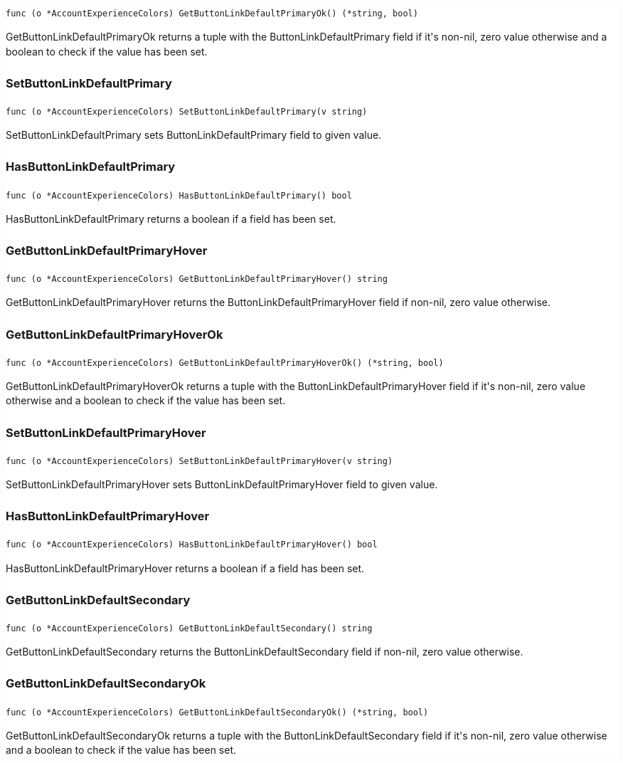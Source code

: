 `func (o *AccountExperienceColors) GetButtonLinkDefaultPrimaryOk() (*string, bool)`

GetButtonLinkDefaultPrimaryOk returns a tuple with the ButtonLinkDefaultPrimary field if it's non-nil, zero value otherwise
and a boolean to check if the value has been set.

### SetButtonLinkDefaultPrimary

`func (o *AccountExperienceColors) SetButtonLinkDefaultPrimary(v string)`

SetButtonLinkDefaultPrimary sets ButtonLinkDefaultPrimary field to given value.

### HasButtonLinkDefaultPrimary

`func (o *AccountExperienceColors) HasButtonLinkDefaultPrimary() bool`

HasButtonLinkDefaultPrimary returns a boolean if a field has been set.

### GetButtonLinkDefaultPrimaryHover

`func (o *AccountExperienceColors) GetButtonLinkDefaultPrimaryHover() string`

GetButtonLinkDefaultPrimaryHover returns the ButtonLinkDefaultPrimaryHover field if non-nil, zero value otherwise.

### GetButtonLinkDefaultPrimaryHoverOk

`func (o *AccountExperienceColors) GetButtonLinkDefaultPrimaryHoverOk() (*string, bool)`

GetButtonLinkDefaultPrimaryHoverOk returns a tuple with the ButtonLinkDefaultPrimaryHover field if it's non-nil, zero value otherwise
and a boolean to check if the value has been set.

### SetButtonLinkDefaultPrimaryHover

`func (o *AccountExperienceColors) SetButtonLinkDefaultPrimaryHover(v string)`

SetButtonLinkDefaultPrimaryHover sets ButtonLinkDefaultPrimaryHover field to given value.

### HasButtonLinkDefaultPrimaryHover

`func (o *AccountExperienceColors) HasButtonLinkDefaultPrimaryHover() bool`

HasButtonLinkDefaultPrimaryHover returns a boolean if a field has been set.

### GetButtonLinkDefaultSecondary

`func (o *AccountExperienceColors) GetButtonLinkDefaultSecondary() string`

GetButtonLinkDefaultSecondary returns the ButtonLinkDefaultSecondary field if non-nil, zero value otherwise.

### GetButtonLinkDefaultSecondaryOk

`func (o *AccountExperienceColors) GetButtonLinkDefaultSecondaryOk() (*string, bool)`

GetButtonLinkDefaultSecondaryOk returns a tuple with the ButtonLinkDefaultSecondary field if it's non-nil, zero value otherwise
and a boolean to check if the value has been set.

